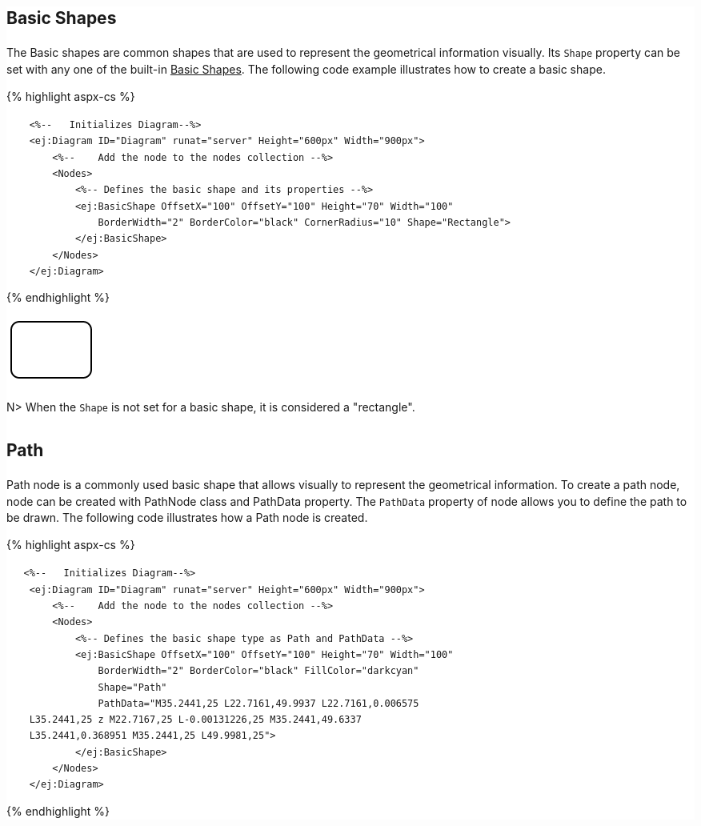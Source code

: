 ## Basic Shapes

The Basic shapes are common shapes that are used to represent the geometrical information visually. Its `Shape` property can be set with any one of the built-in [Basic Shapes](http://help.syncfusion.com/cr/cref_files/aspnet/ejweb/Syncfusion.EJ~Syncfusion.JavaScript.DataVisualization.Models.Diagram.BasicShape~Shape.html "Basic Shapes"). 
The following code example illustrates how to create a basic shape. 

{% highlight aspx-cs %}

        <%--   Initializes Diagram--%>
        <ej:Diagram ID="Diagram" runat="server" Height="600px" Width="900px">
            <%--    Add the node to the nodes collection --%>
            <Nodes>
                <%-- Defines the basic shape and its properties --%>
                <ej:BasicShape OffsetX="100" OffsetY="100" Height="70" Width="100"
                    BorderWidth="2" BorderColor="black" CornerRadius="10" Shape="Rectangle">
                </ej:BasicShape>
            </Nodes>
        </ej:Diagram>

{% endhighlight %}

![](/aspnet/Diagram/Shapes_images/Shapes_img1.png)


N> When the `Shape` is not set for a basic shape, it is considered a "rectangle".

## Path

Path node is a commonly used basic shape that allows visually to represent the geometrical information. To create a path node, node can be created with PathNode class and PathData property. The `PathData` property of node allows you to define the path to be drawn. The following code illustrates how a Path node is created.

{% highlight aspx-cs %}

       <%--   Initializes Diagram--%>
        <ej:Diagram ID="Diagram" runat="server" Height="600px" Width="900px">
            <%--    Add the node to the nodes collection --%>
            <Nodes>
                <%-- Defines the basic shape type as Path and PathData --%>
                <ej:BasicShape OffsetX="100" OffsetY="100" Height="70" Width="100"
                    BorderWidth="2" BorderColor="black" FillColor="darkcyan"
                    Shape="Path"
                    PathData="M35.2441,25 L22.7161,49.9937 L22.7161,0.006575
        L35.2441,25 z M22.7167,25 L-0.00131226,25 M35.2441,49.6337 
        L35.2441,0.368951 M35.2441,25 L49.9981,25">
                </ej:BasicShape>
            </Nodes>
        </ej:Diagram>

{% endhighlight %}

